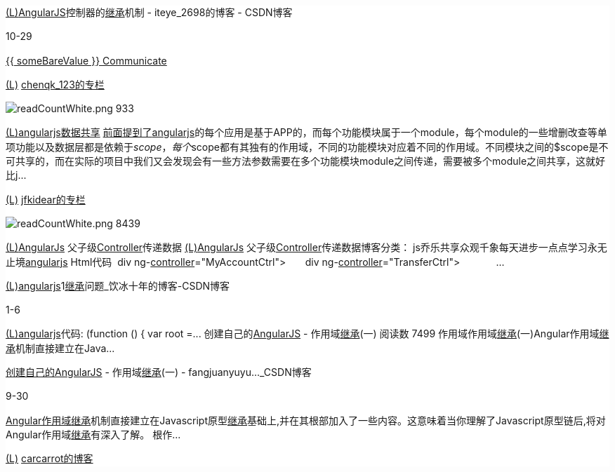 [(L)](https://blog.csdn.net/iteye_2698/article/details/82618621)[AngularJS](https://blog.csdn.net/iteye_2698/article/details/82618621)控制器的[继承](https://blog.csdn.net/iteye_2698/article/details/82618621)机制 - iteye_2698的博客 - CSDN博客

10-29

[{{ someBareValue }} Communicate](https://blog.csdn.net/iteye_2698/article/details/82618621)

[(L)](https://blog.csdn.net/chenqk_123)  [chenqk_123的专栏](https://blog.csdn.net/chenqk_123)

![readCountWhite.png](../_resources/3e3aca5207987068ff7d043b84c8ba85.png) 933

[(L)](https://blog.csdn.net/chenqk_123/article/details/77892182)[angularjs](https://blog.csdn.net/chenqk_123/article/details/77892182)[数据共享](https://blog.csdn.net/chenqk_123/article/details/77892182)  [前面提到了](https://blog.csdn.net/chenqk_123/article/details/77892182)[angularjs](https://blog.csdn.net/chenqk_123/article/details/77892182)的每个应用是基于APP的，而每个功能模块属于一个module，每个module的一些增删改查等单项功能以及数据层都是依赖于$scope，每个$scope都有其独有的作用域，不同的功能模块对应着不同的作用域。不同模块之间的$scope是不可共享的，而在实际的项目中我们又会发现会有一些方法参数需要在多个功能模块module之间传递，需要被多个module之间共享，这就好比j...

[(L)](https://blog.csdn.net/jfkidear)  [jfkidear的专栏](https://blog.csdn.net/jfkidear)

![readCountWhite.png](../_resources/3e3aca5207987068ff7d043b84c8ba85.png) 8439

[(L)](https://blog.csdn.net/jfkidear/article/details/48352247)[AngularJs](https://blog.csdn.net/jfkidear/article/details/48352247) 父子级[Controller](https://blog.csdn.net/jfkidear/article/details/48352247)传递数据 [(L)](https://blog.csdn.net/jfkidear/article/details/48352247)[AngularJs](https://blog.csdn.net/jfkidear/article/details/48352247) 父子级[Controller](https://blog.csdn.net/jfkidear/article/details/48352247)传递数据博客分类： js乔乐共享众观千象每天进步一点点学习永无止境[angularjs](https://blog.csdn.net/jfkidear/article/details/48352247) Html代码  div ng-[controller](https://blog.csdn.net/jfkidear/article/details/48352247)="MyAccountCtrl">       div ng-[controller](https://blog.csdn.net/jfkidear/article/details/48352247)="TransferCtrl">             ...

[(L)](https://blog.csdn.net/weixin_39654784/article/details/78287223)[angularjs](https://blog.csdn.net/weixin_39654784/article/details/78287223)1[继承](https://blog.csdn.net/weixin_39654784/article/details/78287223)问题_饮冰十年的博客-CSDN博客

1-6

[(L)](https://blog.csdn.net/weixin_39654784/article/details/78287223)[angularjs](https://blog.csdn.net/weixin_39654784/article/details/78287223)代码: (function () { var root =... 创建自己的[AngularJS](https://blog.csdn.net/weixin_39654784/article/details/78287223) - 作用域[继承](https://blog.csdn.net/weixin_39654784/article/details/78287223)(一) 阅读数 7499 作用域作用域[继承](https://blog.csdn.net/weixin_39654784/article/details/78287223)(一)Angular作用域[继承](https://blog.csdn.net/weixin_39654784/article/details/78287223)机制直接建立在Java...

[创建自己的](https://blog.csdn.net/fangjuanyuyue/article/details/51252243)[AngularJS](https://blog.csdn.net/fangjuanyuyue/article/details/51252243) - 作用域[继承](https://blog.csdn.net/fangjuanyuyue/article/details/51252243)(一) - fangjuanyuyu..._CSDN博客

9-30

[Angular作用域](https://blog.csdn.net/fangjuanyuyue/article/details/51252243)[继承](https://blog.csdn.net/fangjuanyuyue/article/details/51252243)机制直接建立在Javascript原型[继承](https://blog.csdn.net/fangjuanyuyue/article/details/51252243)基础上,并在其根部加入了一些内容。这意味着当你理解了Javascript原型链后,将对Angular作用域[继承](https://blog.csdn.net/fangjuanyuyue/article/details/51252243)有深入了解。 根作...

[(L)](https://blog.csdn.net/carcarrot)  [carcarrot的博客](https://blog.csdn.net/carcarrot)
